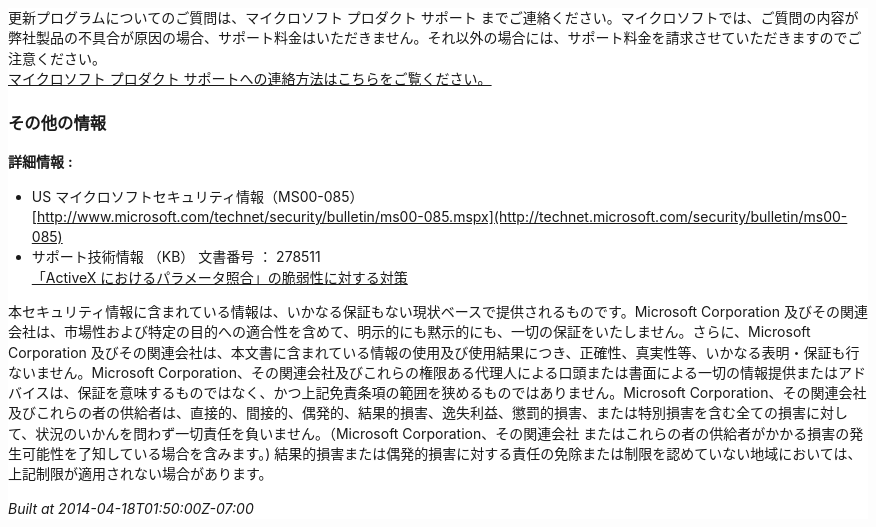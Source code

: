 更新プログラムについてのご質問は、マイクロソフト プロダクト サポート までご連絡ください。マイクロソフトでは、ご質問の内容が弊社製品の不具合が原因の場合、サポート料金はいただきません。それ以外の場合には、サポート料金を請求させていただきますのでご注意ください。  
[マイクロソフト プロダクト サポートへの連絡方法はこちらをご覧ください。](http://www.microsoft.com/japan/security/support/patchqa.mspx)

### その他の情報

**詳細情報** **:**

-   US マイクロソフトセキュリティ情報（MS00-085）  
    [http://www.microsoft.com/technet/security/bulletin/ms00-085.mspx](http://technet.microsoft.com/security/bulletin/ms00-085)  
-   サポート技術情報 （KB） 文書番号 ： 278511  
    [「ActiveX におけるパラメータ照合」の脆弱性に対する対策](http://support.microsoft.com/kb/278511)

本セキュリティ情報に含まれている情報は、いかなる保証もない現状ベースで提供されるものです。Microsoft Corporation 及びその関連会社は、市場性および特定の目的への適合性を含めて、明示的にも黙示的にも、一切の保証をいたしません。さらに、Microsoft Corporation 及びその関連会社は、本文書に含まれている情報の使用及び使用結果につき、正確性、真実性等、いかなる表明・保証も行ないません。Microsoft Corporation、その関連会社及びこれらの権限ある代理人による口頭または書面による一切の情報提供またはアドバイスは、保証を意味するものではなく、かつ上記免責条項の範囲を狭めるものではありません。Microsoft Corporation、その関連会社 及びこれらの者の供給者は、直接的、間接的、偶発的、結果的損害、逸失利益、懲罰的損害、または特別損害を含む全ての損害に対して、状況のいかんを問わず一切責任を負いません。（Microsoft Corporation、その関連会社 またはこれらの者の供給者がかかる損害の発生可能性を了知している場合を含みます。) 結果的損害または偶発的損害に対する責任の免除または制限を認めていない地域においては、上記制限が適用されない場合があります。

*Built at 2014-04-18T01:50:00Z-07:00*